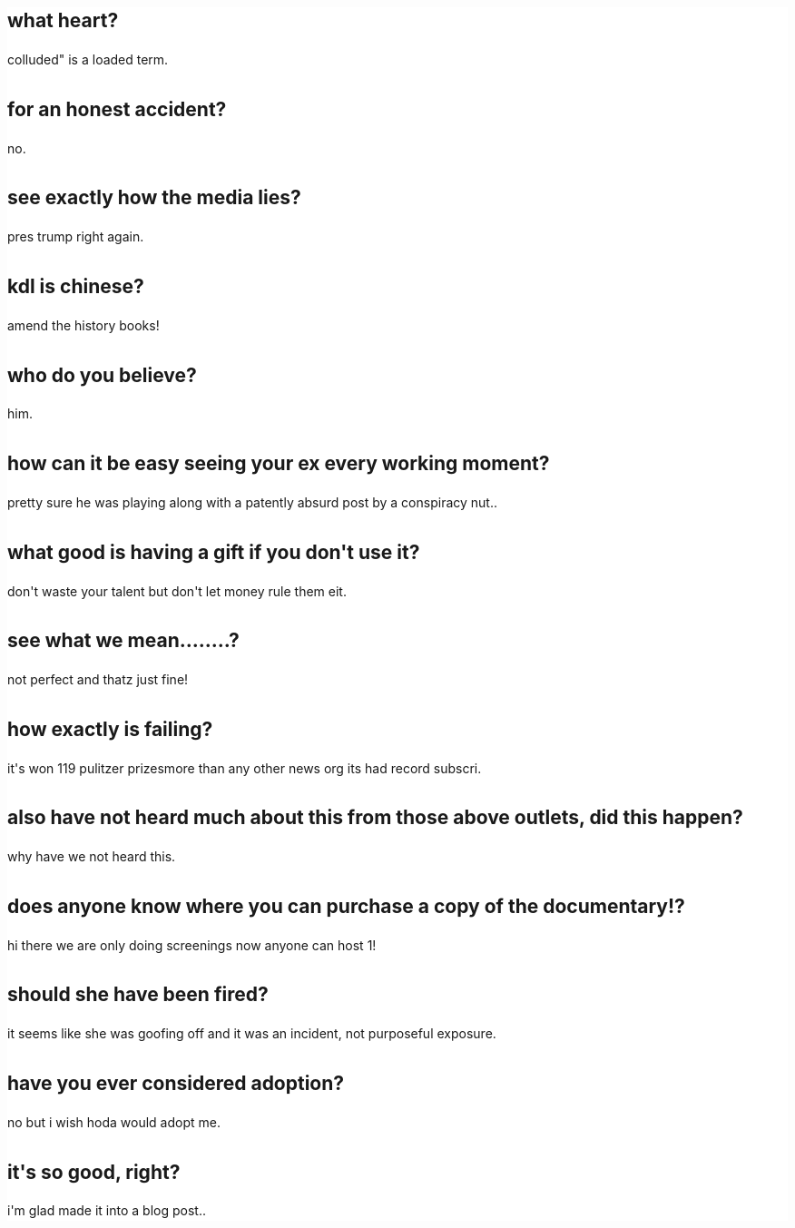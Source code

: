 ## what heart?
colluded" is a loaded term.

## for an honest accident?
no.

## see exactly how the media lies?
pres trump right again.

## kdl is chinese?
amend the history books!

## who do you believe?
him.

## how can it be easy seeing your ex every working moment?
pretty sure he was playing along with a patently absurd post by a conspiracy nut..

## what good is having a gift if you don't use it?
don't waste your talent but don't let money rule them eit.

## see what we mean........?
not perfect and thatz just fine!

## how exactly is failing?
it's won 119 pulitzer prizesmore than any other news org its had record subscri.

## also have not heard much about this from those above outlets, did this happen?
why have we not heard this.

## does anyone know where you can purchase a copy of the documentary!?
hi there we are only doing screenings now anyone can host 1!

## should she have been fired?
it seems like she was goofing off and it was an incident, not purposeful exposure.

## have you ever considered adoption?
no but i wish hoda would adopt me.

## it's so good, right?
i'm glad made it into a blog post..

